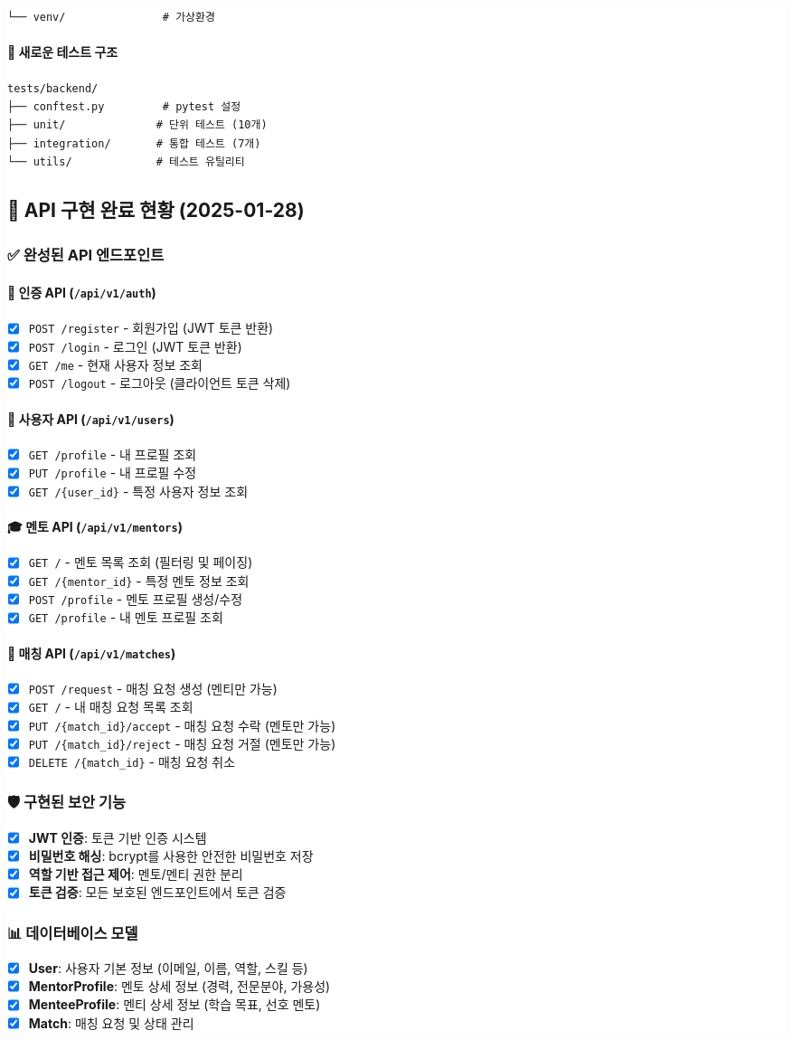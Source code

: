 ```
└── venv/               # 가상환경
```

#### 🧪 새로운 테스트 구조
```
tests/backend/
├── conftest.py         # pytest 설정
├── unit/              # 단위 테스트 (10개)
├── integration/       # 통합 테스트 (7개)
└── utils/             # 테스트 유틸리티
```

## 🎯 API 구현 완료 현황 (2025-01-28)

### ✅ 완성된 API 엔드포인트

#### 🔐 인증 API (`/api/v1/auth`)
- [x] `POST /register` - 회원가입 (JWT 토큰 반환)
- [x] `POST /login` - 로그인 (JWT 토큰 반환)
- [x] `GET /me` - 현재 사용자 정보 조회
- [x] `POST /logout` - 로그아웃 (클라이언트 토큰 삭제)

#### 👤 사용자 API (`/api/v1/users`)
- [x] `GET /profile` - 내 프로필 조회
- [x] `PUT /profile` - 내 프로필 수정
- [x] `GET /{user_id}` - 특정 사용자 정보 조회

#### 🎓 멘토 API (`/api/v1/mentors`)
- [x] `GET /` - 멘토 목록 조회 (필터링 및 페이징)
- [x] `GET /{mentor_id}` - 특정 멘토 정보 조회
- [x] `POST /profile` - 멘토 프로필 생성/수정
- [x] `GET /profile` - 내 멘토 프로필 조회

#### 🤝 매칭 API (`/api/v1/matches`)
- [x] `POST /request` - 매칭 요청 생성 (멘티만 가능)
- [x] `GET /` - 내 매칭 요청 목록 조회
- [x] `PUT /{match_id}/accept` - 매칭 요청 수락 (멘토만 가능)
- [x] `PUT /{match_id}/reject` - 매칭 요청 거절 (멘토만 가능)
- [x] `DELETE /{match_id}` - 매칭 요청 취소

### 🛡️ 구현된 보안 기능
- [x] **JWT 인증**: 토큰 기반 인증 시스템
- [x] **비밀번호 해싱**: bcrypt를 사용한 안전한 비밀번호 저장
- [x] **역할 기반 접근 제어**: 멘토/멘티 권한 분리
- [x] **토큰 검증**: 모든 보호된 엔드포인트에서 토큰 검증

### 📊 데이터베이스 모델
- [x] **User**: 사용자 기본 정보 (이메일, 이름, 역할, 스킬 등)
- [x] **MentorProfile**: 멘토 상세 정보 (경력, 전문분야, 가용성)
- [x] **MenteeProfile**: 멘티 상세 정보 (학습 목표, 선호 멘토)
- [x] **Match**: 매칭 요청 및 상태 관리
